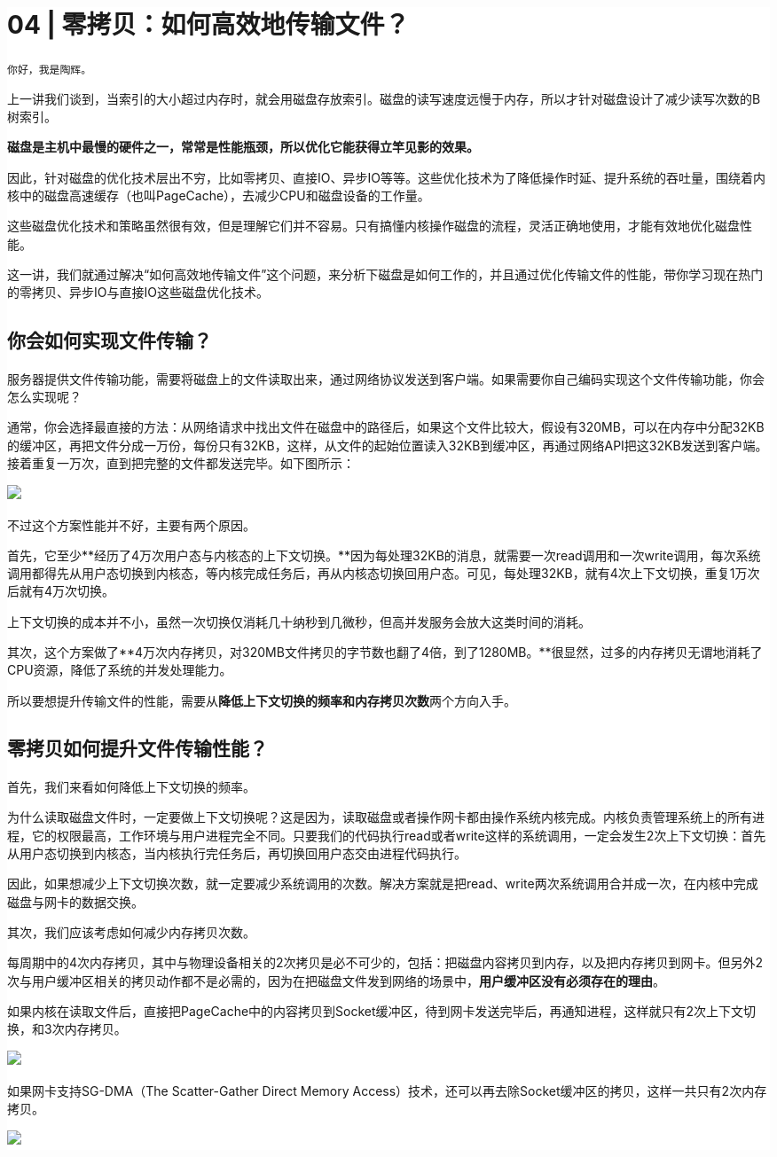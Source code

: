 # 04 | 零拷贝：如何高效地传输文件？

    你好，我是陶辉。

上一讲我们谈到，当索引的大小超过内存时，就会用磁盘存放索引。磁盘的读写速度远慢于内存，所以才针对磁盘设计了减少读写次数的B树索引。

**磁盘是主机中最慢的硬件之一，常常是性能瓶颈，所以优化它能获得立竿见影的效果。**

因此，针对磁盘的优化技术层出不穷，比如零拷贝、直接IO、异步IO等等。这些优化技术为了降低操作时延、提升系统的吞吐量，围绕着内核中的磁盘高速缓存（也叫PageCache），去减少CPU和磁盘设备的工作量。

这些磁盘优化技术和策略虽然很有效，但是理解它们并不容易。只有搞懂内核操作磁盘的流程，灵活正确地使用，才能有效地优化磁盘性能。

这一讲，我们就通过解决“如何高效地传输文件”这个问题，来分析下磁盘是如何工作的，并且通过优化传输文件的性能，带你学习现在热门的零拷贝、异步IO与直接IO这些磁盘优化技术。

## 你会如何实现文件传输？

服务器提供文件传输功能，需要将磁盘上的文件读取出来，通过网络协议发送到客户端。如果需要你自己编码实现这个文件传输功能，你会怎么实现呢？

通常，你会选择最直接的方法：从网络请求中找出文件在磁盘中的路径后，如果这个文件比较大，假设有320MB，可以在内存中分配32KB的缓冲区，再把文件分成一万份，每份只有32KB，这样，从文件的起始位置读入32KB到缓冲区，再通过网络API把这32KB发送到客户端。接着重复一万次，直到把完整的文件都发送完毕。如下图所示：

![](https://static001.geekbang.org/resource/image/65/ee/6593f66902b337ec666551fe2c6f5bee.jpg)

不过这个方案性能并不好，主要有两个原因。

首先，它至少**经历了4万次用户态与内核态的上下文切换。**因为每处理32KB的消息，就需要一次read调用和一次write调用，每次系统调用都得先从用户态切换到内核态，等内核完成任务后，再从内核态切换回用户态。可见，每处理32KB，就有4次上下文切换，重复1万次后就有4万次切换。

上下文切换的成本并不小，虽然一次切换仅消耗几十纳秒到几微秒，但高并发服务会放大这类时间的消耗。

其次，这个方案做了**4万次内存拷贝，对320MB文件拷贝的字节数也翻了4倍，到了1280MB。**很显然，过多的内存拷贝无谓地消耗了CPU资源，降低了系统的并发处理能力。

所以要想提升传输文件的性能，需要从**降低上下文切换的频率和内存拷贝次数**两个方向入手。

## 零拷贝如何提升文件传输性能？

首先，我们来看如何降低上下文切换的频率。

为什么读取磁盘文件时，一定要做上下文切换呢？这是因为，读取磁盘或者操作网卡都由操作系统内核完成。内核负责管理系统上的所有进程，它的权限最高，工作环境与用户进程完全不同。只要我们的代码执行read或者write这样的系统调用，一定会发生2次上下文切换：首先从用户态切换到内核态，当内核执行完任务后，再切换回用户态交由进程代码执行。

因此，如果想减少上下文切换次数，就一定要减少系统调用的次数。解决方案就是把read、write两次系统调用合并成一次，在内核中完成磁盘与网卡的数据交换。

其次，我们应该考虑如何减少内存拷贝次数。

每周期中的4次内存拷贝，其中与物理设备相关的2次拷贝是必不可少的，包括：把磁盘内容拷贝到内存，以及把内存拷贝到网卡。但另外2次与用户缓冲区相关的拷贝动作都不是必需的，因为在把磁盘文件发到网络的场景中，**用户缓冲区没有必须存在的理由**。

如果内核在读取文件后，直接把PageCache中的内容拷贝到Socket缓冲区，待到网卡发送完毕后，再通知进程，这样就只有2次上下文切换，和3次内存拷贝。

![](https://static001.geekbang.org/resource/image/bf/a1/bf80b6f858d5cb49f600a28f853e89a1.jpg)

如果网卡支持SG-DMA（The Scatter-Gather Direct Memory Access）技术，还可以再去除Socket缓冲区的拷贝，这样一共只有2次内存拷贝。

![](https://static001.geekbang.org/resource/image/0a/77/0afb2003d8aebaee763d22dda691ca77.jpg)
